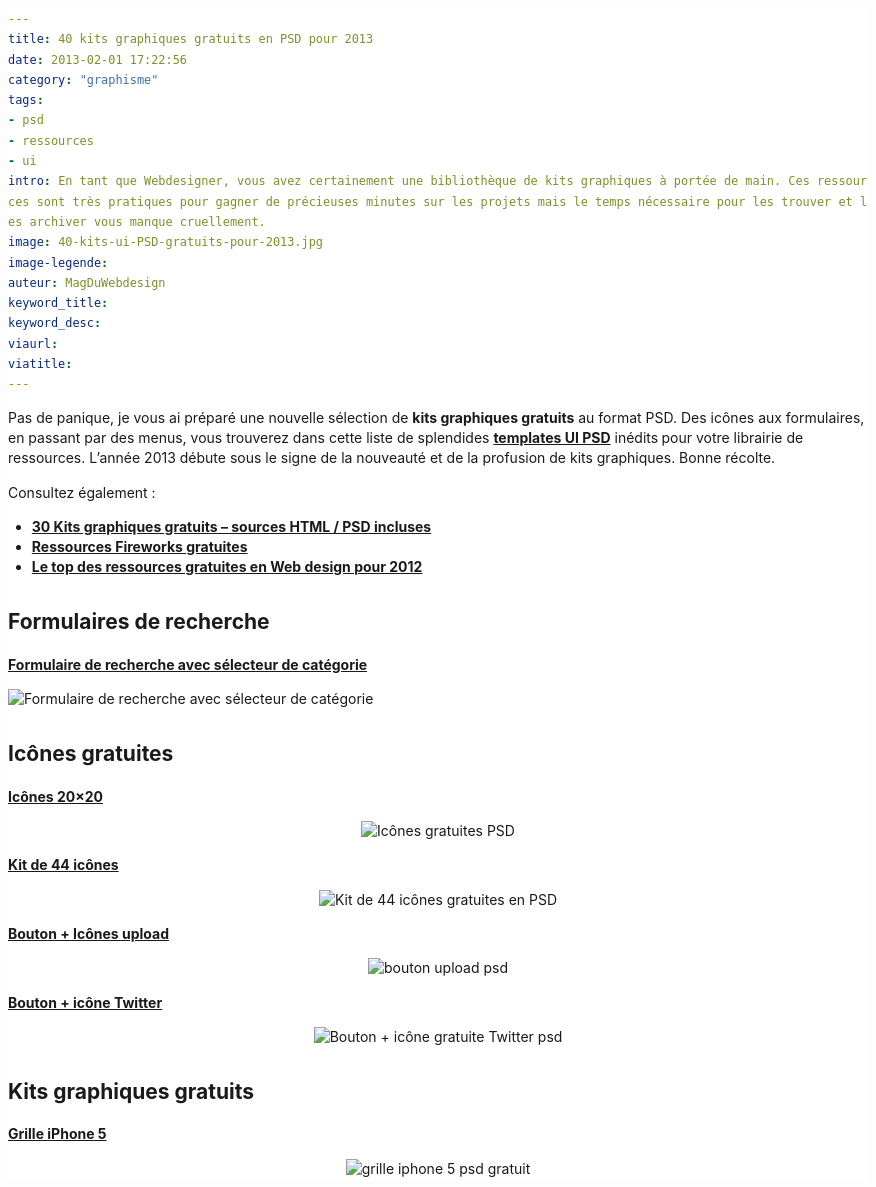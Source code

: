 ```yaml
---
title: 40 kits graphiques gratuits en PSD pour 2013
date: 2013-02-01 17:22:56
category: "graphisme"
tags:
- psd
- ressources
- ui
intro: En tant que Webdesigner, vous avez certainement une bibliothèque de kits graphiques à portée de main. Ces ressources sont très pratiques pour gagner de précieuses minutes sur les projets mais le temps nécessaire pour les trouver et les archiver vous manque cruellement.
image: 40-kits-ui-PSD-gratuits-pour-2013.jpg
image-legende:
auteur: MagDuWebdesign
keyword_title:
keyword_desc:
viaurl:
viatitle:
---
```

<p>Pas de panique, je vous ai préparé une nouvelle sélection de <strong>kits graphiques&nbsp;gratuits</strong> au format PSD. Des icônes aux formulaires, en passant par des menus, vous trouverez dans cette liste de splendides <a title="50 kits graphiques gratuits Flat au format PSD" href="http://magazineduwebdesign.com/kit-graphique-gratuit-flat-design-psd"><strong>templates UI PSD</strong></a> inédits<strong>&nbsp;</strong>pour votre librairie de ressources. L’année 2013 débute sous le signe de la nouveauté et de la profusion de kits graphiques. Bonne récolte.</p>
<p>Consultez également :</p>
<ul>
<li><strong><a title="30 Kits graphiques gratuits – sources HTML / PSD incluses" href="http://magazineduwebdesign.com/kit-ui-psd-html-css-jquery" rel="bookmark">30 Kits graphiques gratuits – sources HTML / PSD incluses</a></strong></li>
<li><strong><a title="999+ ressources Fireworks gratuites" href="http://magazineduwebdesign.com/999-ressources-fireworks-gratuites" rel="bookmark">Ressources Fireworks gratuites</a></strong></li>
<li><strong><a title="Le top des ressources gratuites en Web design pour 2012" href="http://magazineduwebdesign.com/ressources-gratuites-web-design-2012">Le top des ressources gratuites en Web design pour 2012</a></strong></li>
</ul>
<h2 id="screenshot-title">Formulaires de recherche</h2>
<p><a title="Formulaire de recherche avec sélecteur de catégorie" href="http://dribbble.com/shots/871091-Search-Box" target="_blank"><strong>Formulaire de recherche avec sélecteur de catégorie</strong></a></p>
<p><img class="alignnone size-full wp-image-3194" title="Formulaire de recherche avec sélecteur de catégorie" src="https://s3-eu-west-1.amazonaws.com/mdw-images/large/Formulaire-recherche-psd-gratuit.jpg" alt="Formulaire de recherche avec sélecteur de catégorie" width="555" height="416"></p>
<h2>Icônes gratuites</h2>
<p><strong><a title="20x20 icônes" href="http://dribbble.com/shots/876173-20x20-Free-icons" target="_blank">Icônes 20×20</a></strong></p>
<p style="text-align: center;"><img class="aligncenter size-full wp-image-3197" title="Icônes gratuites" src="https://s3-eu-west-1.amazonaws.com/mdw-images/large/icones-gratuites-psd.jpg" alt="Icônes gratuites PSD" width="400" height="300"></p>
<p><a title="Kit de 44 icônes gratuites en PSD" href="http://dribbble.com/shots/885207-44-Shades-of-Free-Icons" target="_blank"><strong>Kit de 44 icônes</strong></a></p>
<p style="text-align: center;"><img class="aligncenter size-full wp-image-3187" title="Kit de 44 icônes gratuites" src="https://s3-eu-west-1.amazonaws.com/mdw-images/large/44-icones-gratuites-psd.jpg" alt="Kit de 44 icônes gratuites en PSD" width="400" height="300"></p>
<p><a title="Bouton + Icônes upload" href="http://dribbble.com/shots/870785-Upload-Button-PSD" target="_blank"><strong>Bouton + Icônes upload</strong></a></p>
<p style="text-align: center;"><img class="aligncenter size-full wp-image-3188" title="bouton upload" src="https://s3-eu-west-1.amazonaws.com/mdw-images/large/bouton-upload-psd.jpg" alt="bouton upload psd" width="400" height="300"></p>
<p><a title="Bouton + icône Twitter" href="http://dribbble.com/shots/921267-Beautiful-Twitter-iOS-Icon-PSD" target="_blank"><strong>Bouton + icône Twitter</strong></a></p>
<p style="text-align: center;"><img class="aligncenter size-full wp-image-3196" title="Bouton + icône gratuite Twitter" src="https://s3-eu-west-1.amazonaws.com/mdw-images/large/icone-gratuite-twitter-ios.jpg" alt="Bouton + icône gratuite Twitter psd" width="400" height="300"></p>
<h2 id="screenshot-title">Kits graphiques gratuits</h2>
<p><a title="Grille iPhone 5" href="http://dribbble.com/shots/865767-iPhone-5-Grid" target="_blank"><strong>Grille iPhone 5</strong></a></p>
<p style="text-align: center;"><img class="aligncenter size-full wp-image-3195" title="grille iphone 5" src="https://s3-eu-west-1.amazonaws.com/mdw-images/large/grille-iphone-5-psd-gratuit.jpg" alt="grille iphone 5 psd gratuit" width="400" height="300"></p>
